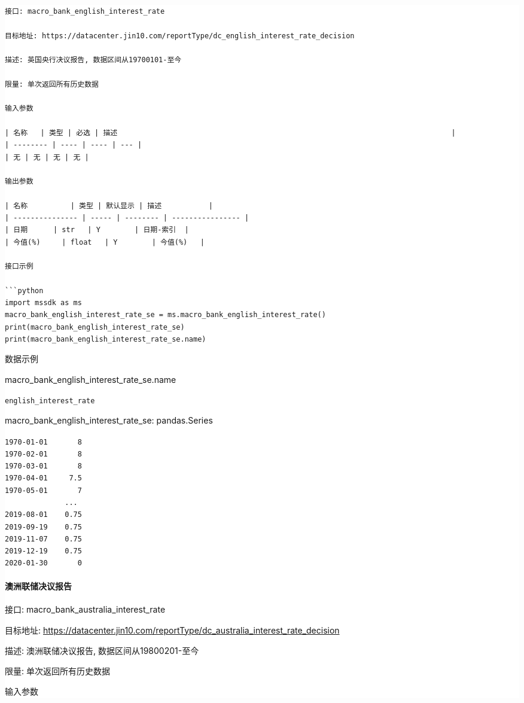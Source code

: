 ```
接口: macro_bank_english_interest_rate

目标地址: https://datacenter.jin10.com/reportType/dc_english_interest_rate_decision

描述: 英国央行决议报告, 数据区间从19700101-至今

限量: 单次返回所有历史数据

输入参数

| 名称   | 类型 | 必选 | 描述                                                                              |
| -------- | ---- | ---- | --- |
| 无 | 无 | 无 | 无 |

输出参数

| 名称          | 类型 | 默认显示 | 描述           |
| --------------- | ----- | -------- | ---------------- |
| 日期      | str   | Y        | 日期-索引  |
| 今值(%)     | float   | Y        | 今值(%)   |

接口示例

```python
import mssdk as ms
macro_bank_english_interest_rate_se = ms.macro_bank_english_interest_rate()
print(macro_bank_english_interest_rate_se)
print(macro_bank_english_interest_rate_se.name)
```

数据示例

macro_bank_english_interest_rate_se.name

```english_interest_rate```

macro_bank_english_interest_rate_se: pandas.Series

```
1970-01-01       8
1970-02-01       8
1970-03-01       8
1970-04-01     7.5
1970-05-01       7
              ... 
2019-08-01    0.75
2019-09-19    0.75
2019-11-07    0.75
2019-12-19    0.75
2020-01-30       0
```

#### 澳洲联储决议报告

接口: macro_bank_australia_interest_rate

目标地址: https://datacenter.jin10.com/reportType/dc_australia_interest_rate_decision

描述: 澳洲联储决议报告, 数据区间从19800201-至今

限量: 单次返回所有历史数据

输入参数

```